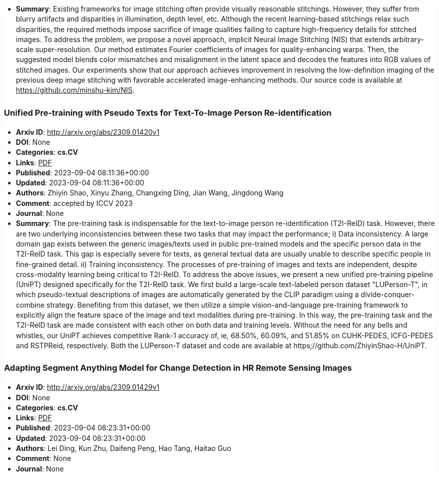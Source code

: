 - **Summary**: Existing frameworks for image stitching often provide visually reasonable stitchings. However, they suffer from blurry artifacts and disparities in illumination, depth level, etc. Although the recent learning-based stitchings relax such disparities, the required methods impose sacrifice of image qualities failing to capture high-frequency details for stitched images. To address the problem, we propose a novel approach, implicit Neural Image Stitching (NIS) that extends arbitrary-scale super-resolution. Our method estimates Fourier coefficients of images for quality-enhancing warps. Then, the suggested model blends color mismatches and misalignment in the latent space and decodes the features into RGB values of stitched images. Our experiments show that our approach achieves improvement in resolving the low-definition imaging of the previous deep image stitching with favorable accelerated image-enhancing methods. Our source code is available at https://github.com/minshu-kim/NIS.



### Unified Pre-training with Pseudo Texts for Text-To-Image Person Re-identification
- **Arxiv ID**: http://arxiv.org/abs/2309.01420v1
- **DOI**: None
- **Categories**: **cs.CV**
- **Links**: [PDF](http://arxiv.org/pdf/2309.01420v1)
- **Published**: 2023-09-04 08:11:36+00:00
- **Updated**: 2023-09-04 08:11:36+00:00
- **Authors**: Zhiyin Shao, Xinyu Zhang, Changxing Ding, Jian Wang, Jingdong Wang
- **Comment**: accepted by ICCV 2023
- **Journal**: None
- **Summary**: The pre-training task is indispensable for the text-to-image person re-identification (T2I-ReID) task. However, there are two underlying inconsistencies between these two tasks that may impact the performance; i) Data inconsistency. A large domain gap exists between the generic images/texts used in public pre-trained models and the specific person data in the T2I-ReID task. This gap is especially severe for texts, as general textual data are usually unable to describe specific people in fine-grained detail. ii) Training inconsistency. The processes of pre-training of images and texts are independent, despite cross-modality learning being critical to T2I-ReID. To address the above issues, we present a new unified pre-training pipeline (UniPT) designed specifically for the T2I-ReID task. We first build a large-scale text-labeled person dataset "LUPerson-T", in which pseudo-textual descriptions of images are automatically generated by the CLIP paradigm using a divide-conquer-combine strategy. Benefiting from this dataset, we then utilize a simple vision-and-language pre-training framework to explicitly align the feature space of the image and text modalities during pre-training. In this way, the pre-training task and the T2I-ReID task are made consistent with each other on both data and training levels. Without the need for any bells and whistles, our UniPT achieves competitive Rank-1 accuracy of, ie, 68.50%, 60.09%, and 51.85% on CUHK-PEDES, ICFG-PEDES and RSTPReid, respectively. Both the LUPerson-T dataset and code are available at https;//github.com/ZhiyinShao-H/UniPT.



### Adapting Segment Anything Model for Change Detection in HR Remote Sensing Images
- **Arxiv ID**: http://arxiv.org/abs/2309.01429v1
- **DOI**: None
- **Categories**: **cs.CV**
- **Links**: [PDF](http://arxiv.org/pdf/2309.01429v1)
- **Published**: 2023-09-04 08:23:31+00:00
- **Updated**: 2023-09-04 08:23:31+00:00
- **Authors**: Lei Ding, Kun Zhu, Daifeng Peng, Hao Tang, Haitao Guo
- **Comment**: None
- **Journal**: None